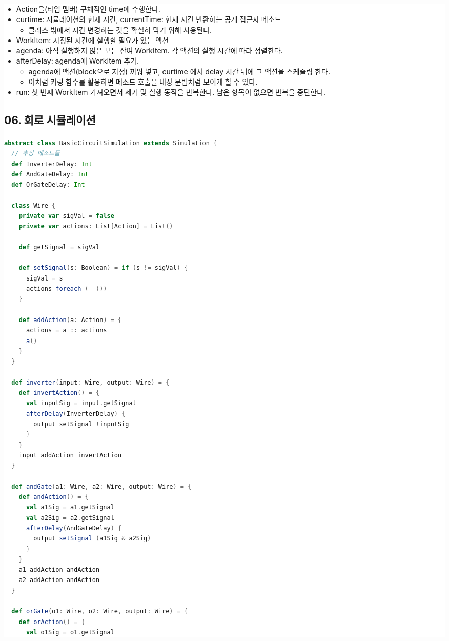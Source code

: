 ```scala
```

- Action을(타입 멤버) 구체적인 time에 수행한다.
- curtime: 시뮬레이션의 현재 시간, currentTime: 현재 시간 반환하는 공개 접근자 메소드
    - 클래스 밖에서 시간 변경하는 것을 확실히 막기 위해 사용된다.
- WorkItem: 지정된 시간에 실행할 필요가 있는 액션
- agenda: 아직 실행하지 않은 모든 잔여 WorkItem. 각 액션의 실행 시간에 따라 정렬한다.
- afterDelay: agenda에 WorkItem 추가.
    - agenda에 액션(block으로 지정) 끼워 넣고, curtime 에서 delay 시간 뒤에 그 액션을 스케줄링 한다.
    - 이처럼 커링 함수를 활용하면 메소드 호출을 내장 문법처럼 보이게 할 수 있다.
- run: 첫 번째 WorkItem 가져오면서 제거 및 실행 동작을 반복한다. 남은 항목이 없으면 반복을 중단한다.

## 06. 회로 시뮬레이션


```scala
abstract class BasicCircuitSimulation extends Simulation {
  // 추상 메소드들
  def InverterDelay: Int
  def AndGateDelay: Int
  def OrGateDelay: Int

  class Wire {
    private var sigVal = false
    private var actions: List[Action] = List()

    def getSignal = sigVal

    def setSignal(s: Boolean) = if (s != sigVal) {
      sigVal = s
      actions foreach (_ ())
    }

    def addAction(a: Action) = {
      actions = a :: actions
      a()
    }
  }

  def inverter(input: Wire, output: Wire) = {
    def invertAction() = {
      val inputSig = input.getSignal
      afterDelay(InverterDelay) {
        output setSignal !inputSig
      }
    }
    input addAction invertAction
  }

  def andGate(a1: Wire, a2: Wire, output: Wire) = {
    def andAction() = {
      val a1Sig = a1.getSignal
      val a2Sig = a2.getSignal
      afterDelay(AndGateDelay) {
        output setSignal (a1Sig & a2Sig)
      }
    }
    a1 addAction andAction
    a2 addAction andAction
  }

  def orGate(o1: Wire, o2: Wire, output: Wire) = {
    def orAction() = {
      val o1Sig = o1.getSignal
```